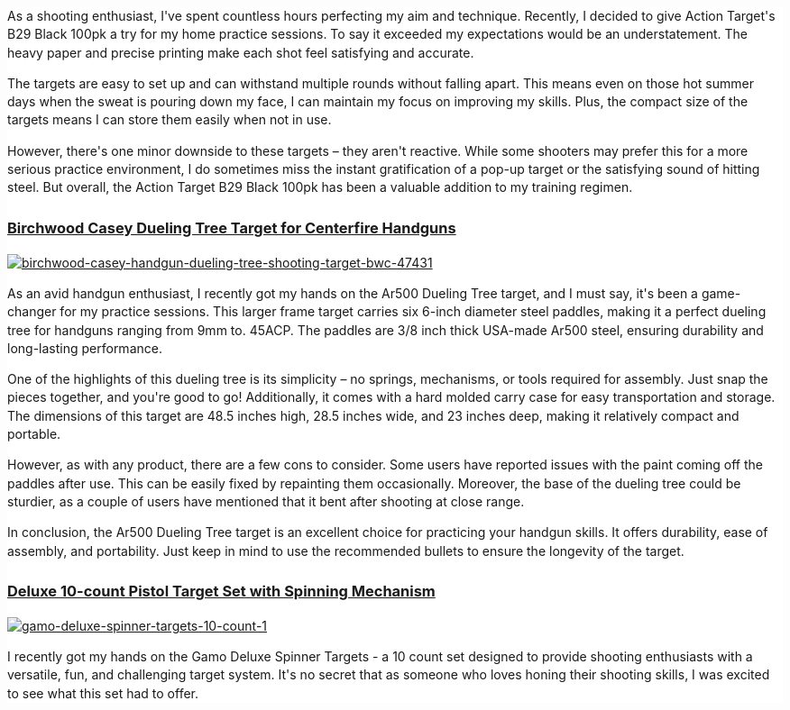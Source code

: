 As a shooting enthusiast, I've spent countless hours perfecting my aim and technique. Recently, I decided to give Action Target's B29 Black 100pk a try for my home practice sessions. To say it exceeded my expectations would be an understatement. The heavy paper and precise printing make each shot feel satisfying and accurate.

The targets are easy to set up and can withstand multiple rounds without falling apart. This means even on those hot summer days when the sweat is pouring down my face, I can maintain my focus on improving my skills. Plus, the compact size of the targets means I can store them easily when not in use.

However, there's one minor downside to these targets – they aren't reactive. While some shooters may prefer this for a more serious practice environment, I do sometimes miss the instant gratification of a pop-up target or the satisfying sound of hitting steel. But overall, the Action Target B29 Black 100pk has been a valuable addition to my training regimen.

### [Birchwood Casey Dueling Tree Target for Centerfire Handguns](https://serp.ly/@universityofguns/amazon/rifle-targets?utm_source=universityofguns&utm_medium=website&utm_campaign=universityofguns.com&utm_content=rifle-targets&utm_term=birchwood-casey-dueling-tree-target-for-centerfire-handguns)

<div class="image"><a href="https://serp.ly/@universityofguns/amazon/rifle-targets?utm_source=universityofguns&utm_medium=website&utm_campaign=universityofguns.com&utm_content=rifle-targets&utm_term=birchwood-casey-handgun-dueling-tree-shooting-target-bwc-47431"><img alt="birchwood-casey-handgun-dueling-tree-shooting-target-bwc-47431" src="https://imagedelivery.net/vy2bglCGN6hEeWOnSe2c7A/birchwood-casey-handgun-dueling-tree-shooting-target-bwc-47431/public"/></a></div>

As an avid handgun enthusiast, I recently got my hands on the Ar500 Dueling Tree target, and I must say, it's been a game-changer for my practice sessions. This larger frame target carries six 6-inch diameter steel paddles, making it a perfect dueling tree for handguns ranging from 9mm to. 45ACP. The paddles are 3/8 inch thick USA-made Ar500 steel, ensuring durability and long-lasting performance.

One of the highlights of this dueling tree is its simplicity – no springs, mechanisms, or tools required for assembly. Just snap the pieces together, and you're good to go! Additionally, it comes with a hard molded carry case for easy transportation and storage. The dimensions of this target are 48.5 inches high, 28.5 inches wide, and 23 inches deep, making it relatively compact and portable.

However, as with any product, there are a few cons to consider. Some users have reported issues with the paint coming off the paddles after use. This can be easily fixed by repainting them occasionally. Moreover, the base of the dueling tree could be sturdier, as a couple of users have mentioned that it bent after shooting at close range.

In conclusion, the Ar500 Dueling Tree target is an excellent choice for practicing your handgun skills. It offers durability, ease of assembly, and portability. Just keep in mind to use the recommended bullets to ensure the longevity of the target.

### [Deluxe 10-count Pistol Target Set with Spinning Mechanism](https://serp.ly/@universityofguns/amazon/rifle-targets?utm_source=universityofguns&utm_medium=website&utm_campaign=universityofguns.com&utm_content=rifle-targets&utm_term=deluxe-10-count-pistol-target-set-with-spinning-mechanism)

<div class="image"><a href="https://serp.ly/@universityofguns/amazon/rifle-targets?utm_source=universityofguns&utm_medium=website&utm_campaign=universityofguns.com&utm_content=rifle-targets&utm_term=gamo-deluxe-spinner-targets-10-count-1"><img alt="gamo-deluxe-spinner-targets-10-count-1" src="https://imagedelivery.net/vy2bglCGN6hEeWOnSe2c7A/gamo-deluxe-spinner-targets-10-count-1/public"/></a></div>

I recently got my hands on the Gamo Deluxe Spinner Targets - a 10 count set designed to provide shooting enthusiasts with a versatile, fun, and challenging target system. It's no secret that as someone who loves honing their shooting skills, I was excited to see what this set had to offer.
